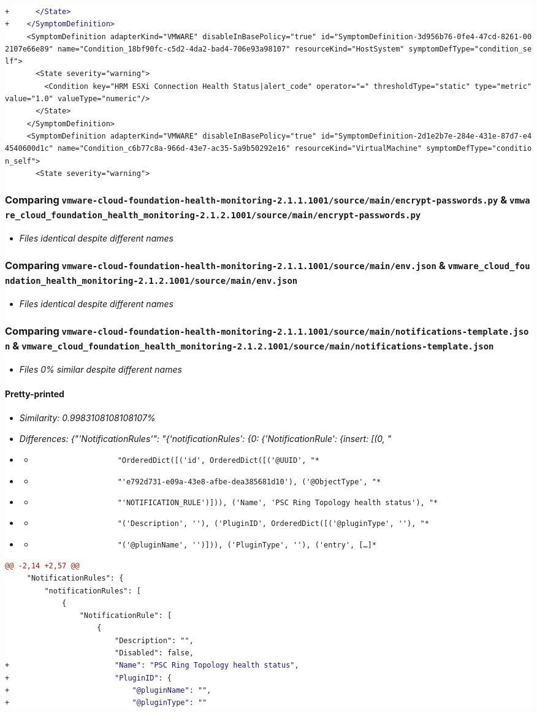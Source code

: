 ```diff
+      </State>
+    </SymptomDefinition>
     <SymptomDefinition adapterKind="VMWARE" disableInBasePolicy="true" id="SymptomDefinition-3d956b76-0fe4-47cd-8261-002107e66e89" name="Condition_18bf90fc-c5d2-4da2-bad4-706e93a98107" resourceKind="HostSystem" symptomDefType="condition_self">
       <State severity="warning">
         <Condition key="HRM ESXi Connection Health Status|alert_code" operator="=" thresholdType="static" type="metric" value="1.0" valueType="numeric"/>
       </State>
     </SymptomDefinition>
     <SymptomDefinition adapterKind="VMWARE" disableInBasePolicy="true" id="SymptomDefinition-2d1e2b7e-284e-431e-87d7-e44540600d1c" name="Condition_c6b77c8a-966d-43e7-ac35-5a9b50292e16" resourceKind="VirtualMachine" symptomDefType="condition_self">
       <State severity="warning">
```

### Comparing `vmware-cloud-foundation-health-monitoring-2.1.1.1001/source/main/encrypt-passwords.py` & `vmware_cloud_foundation_health_monitoring-2.1.2.1001/source/main/encrypt-passwords.py`

 * *Files identical despite different names*

### Comparing `vmware-cloud-foundation-health-monitoring-2.1.1.1001/source/main/env.json` & `vmware_cloud_foundation_health_monitoring-2.1.2.1001/source/main/env.json`

 * *Files identical despite different names*

### Comparing `vmware-cloud-foundation-health-monitoring-2.1.1.1001/source/main/notifications-template.json` & `vmware_cloud_foundation_health_monitoring-2.1.2.1001/source/main/notifications-template.json`

 * *Files 0% similar despite different names*

#### Pretty-printed

 * *Similarity: 0.9983108108108107%*

 * *Differences: {"'NotificationRules'": "{'notificationRules': {0: {'NotificationRule': {insert: [(0, "*

 * *                        "OrderedDict([('id', OrderedDict([('@UUID', "*

 * *                        "'e792d731-e09a-43e8-afbe-dea385681d10'), ('@ObjectType', "*

 * *                        "'NOTIFICATION_RULE')])), ('Name', 'PSC Ring Topology health status'), "*

 * *                        "('Description', ''), ('PluginID', OrderedDict([('@pluginType', ''), "*

 * *                        "('@pluginName', '')])), ('PluginType', ''), ('entry', […]*

```diff
@@ -2,14 +2,57 @@
     "NotificationRules": {
         "notificationRules": [
             {
                 "NotificationRule": [
                     {
                         "Description": "",
                         "Disabled": false,
+                        "Name": "PSC Ring Topology health status",
+                        "PluginID": {
+                            "@pluginName": "",
+                            "@pluginType": ""
```